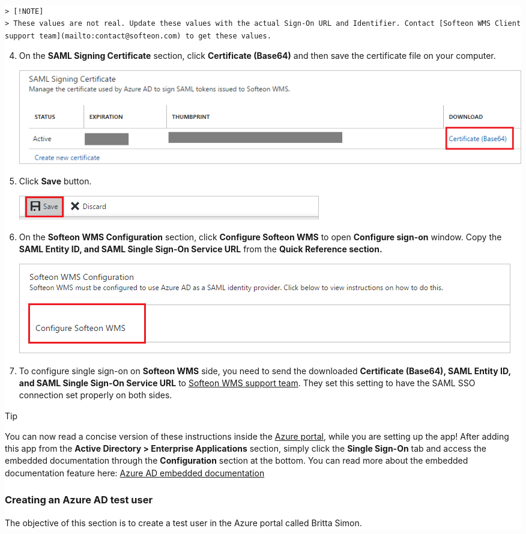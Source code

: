 	> [!NOTE] 
	> These values are not real. Update these values with the actual Sign-On URL and Identifier. Contact [Softeon WMS Client support team](mailto:contact@softeon.com) to get these values. 
 
4. On the **SAML Signing Certificate** section, click **Certificate (Base64)** and then save the certificate file on your computer.

	![Configure Single Sign-On](./media/active-directory-saas-softeon-tutorial/tutorial_softeon_certificate.png) 

5. Click **Save** button.

	![Configure Single Sign-On](./media/active-directory-saas-softeon-tutorial/tutorial_general_400.png)

6. On the **Softeon WMS Configuration** section, click **Configure Softeon WMS** to open **Configure sign-on** window. Copy the **SAML Entity ID, and SAML Single Sign-On Service URL** from the **Quick Reference section.**

	![Configure Single Sign-On](./media/active-directory-saas-softeon-tutorial/tutorial_softeon_configure.png) 

7. To configure single sign-on on **Softeon WMS** side, you need to send the downloaded **Certificate (Base64), SAML Entity ID, and SAML Single Sign-On Service URL** to [Softeon WMS support team](mailto:contact@softeon.com). They set this setting to have the SAML SSO connection set properly on both sides.

> [!TIP]
> You can now read a concise version of these instructions inside the [Azure portal](https://portal.azure.com), while you are setting up the app!  After adding this app from the **Active Directory > Enterprise Applications** section, simply click the **Single Sign-On** tab and access the embedded documentation through the **Configuration** section at the bottom. You can read more about the embedded documentation feature here: [Azure AD embedded documentation]( https://go.microsoft.com/fwlink/?linkid=845985)
> 

### Creating an Azure AD test user
The objective of this section is to create a test user in the Azure portal called Britta Simon.


[1]: ./media/active-directory-saas-softeon-tutorial/tutorial_general_01.png
[2]: ./media/active-directory-saas-softeon-tutorial/tutorial_general_02.png
[3]: ./media/active-directory-saas-softeon-tutorial/tutorial_general_03.png
[4]: ./media/active-directory-saas-softeon-tutorial/tutorial_general_04.png
[100]: ./media/active-directory-saas-softeon-tutorial/tutorial_general_100.png
[200]: ./media/active-directory-saas-softeon-tutorial/tutorial_general_200.png
[201]: ./media/active-directory-saas-softeon-tutorial/tutorial_general_201.png
[202]: ./media/active-directory-saas-softeon-tutorial/tutorial_general_202.png
[203]: ./media/active-directory-saas-softeon-tutorial/tutorial_general_203.png